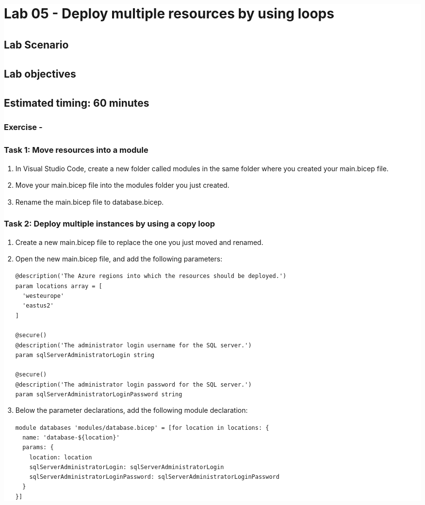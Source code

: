 # Lab 05 - Deploy multiple resources by using loops

## Lab Scenario

## Lab objectives

## Estimated timing: 60 minutes

### Exercise - 

### Task 1: Move resources into a module

1. In Visual Studio Code, create a new folder called modules in the same folder where you created your main.bicep file.

1. Move your main.bicep file into the modules folder you just created.

1. Rename the main.bicep file to database.bicep.

### Task 2: Deploy multiple instances by using a copy loop

1. Create a new main.bicep file to replace the one you just moved and renamed.

1. Open the new main.bicep file, and add the following parameters:

    ```
    @description('The Azure regions into which the resources should be deployed.')
    param locations array = [
      'westeurope'
      'eastus2'
    ]
    
    @secure()
    @description('The administrator login username for the SQL server.')
    param sqlServerAdministratorLogin string
    
    @secure()
    @description('The administrator login password for the SQL server.')
    param sqlServerAdministratorLoginPassword string
    ```

1. Below the parameter declarations, add the following module declaration:

    ```
    module databases 'modules/database.bicep' = [for location in locations: {
      name: 'database-${location}'
      params: {
        location: location
        sqlServerAdministratorLogin: sqlServerAdministratorLogin
        sqlServerAdministratorLoginPassword: sqlServerAdministratorLoginPassword
      }
    }]
    ```
